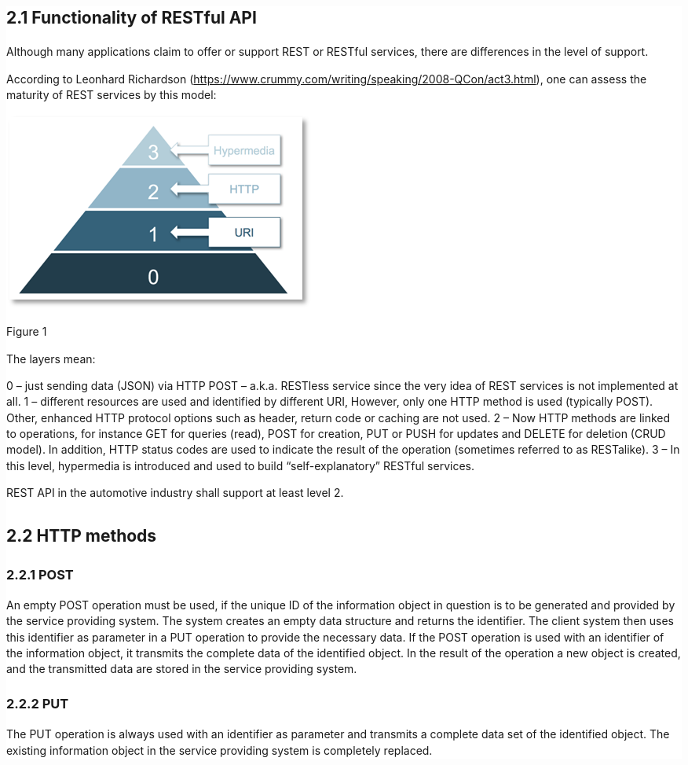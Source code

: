 ## 2.1 Functionality of RESTful API 

Although many applications claim to offer or support REST or RESTful services, there are differences in the level of support. 

According to Leonhard Richardson (https://www.crummy.com/writing/speaking/2008-QCon/act3.html), one can assess the maturity of REST services by this model:  

![RestAPI Layers](./figures/p1/p1f1.png)

Figure 1

The layers mean: 

0 – just sending data (JSON) via HTTP POST – a.k.a. RESTless service since the very idea of REST services is not implemented at all. 1 – different resources are used and identified by different URI, However, only one HTTP method is used (typically POST). Other, enhanced HTTP protocol options such as header, return code or caching are not used. 
2 – Now HTTP methods are linked to operations, for instance GET for queries (read), POST for creation, PUT or PUSH for updates and DELETE for deletion (CRUD model). In addition, HTTP status codes are used to indicate the result of the operation (sometimes referred to as RESTalike). 
3 – In this level, hypermedia is introduced and used to build “self-explanatory” RESTful services. 

REST API in the automotive industry shall support at least level 2.  

## 2.2 HTTP methods 

### 2.2.1	POST

An empty POST operation must be used, if the unique ID of the information object in question is to be generated and provided by the service providing system. The system creates an empty data structure and returns the identifier. The client system then uses this identifier as parameter in a PUT operation to provide the necessary data.
If the POST operation is used with an identifier of the information object, it transmits the complete data of the identified object. In the result of the operation a new object is created, and the transmitted data are stored in the service providing system.  

### 2.2.2	PUT

The PUT operation is always used with an identifier as parameter and transmits a complete data set of the identified object. The existing information object in the service providing system is completely replaced.

